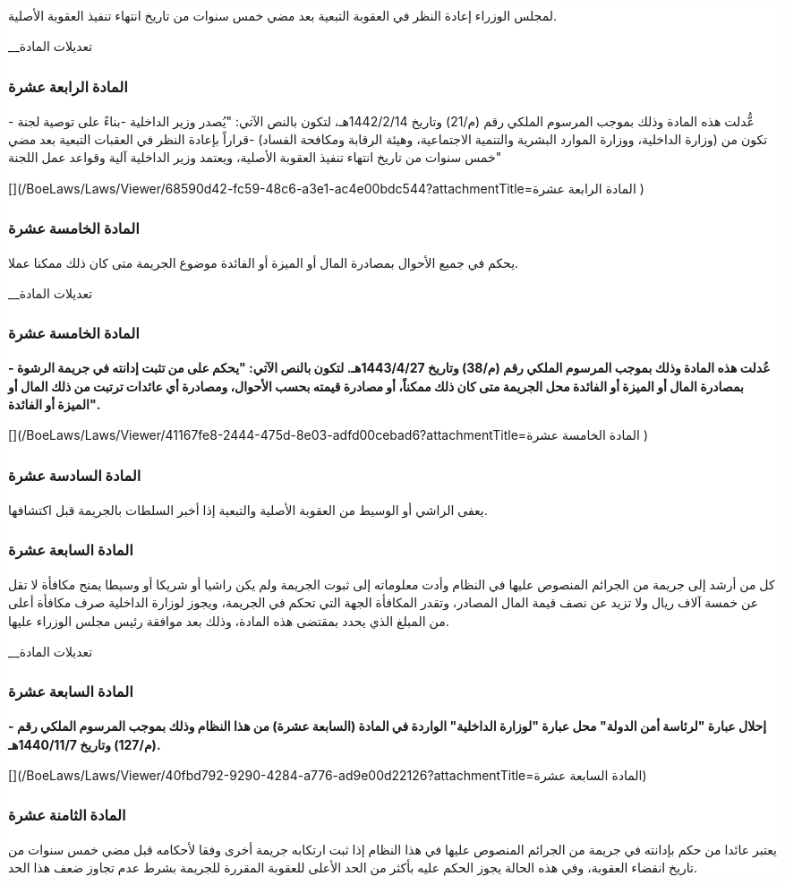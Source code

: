 لمجلس الوزراء إعادة النظر في العقوبة التبعية بعد مضي خمس سنوات من تاريخ انتهاء تنفيذ العقوبة الأصلية. 

__تعديلات المادة

### المادة الرابعة عشرة 

\- عُّدلت هذه المادة وذلك بموجب المرسوم الملكي رقم (م/21) وتاريخ 1442/2/14هـ، لتكون بالنص الآتي: "يُصدر وزير الداخلية -بناءً على توصية لجنة تكون من (وزارة الداخلية، ووزارة الموارد البشرية والتنمية الاجتماعية، وهيئة الرقابة ومكافحة الفساد) -قراراً بإعادة النظر في العقبات التبعية بعد مضي خمس سنوات من تاريخ انتهاء تنفيذ العقوبة الأصلية، ويعتمد وزير الداخلية آلية وقواعد عمل اللجنة"

[](/BoeLaws/Laws/Viewer/68590d42-fc59-48c6-a3e1-ac4e00bdc544?attachmentTitle=المادة الرابعة عشرة 
)

### المادة الخامسة عشرة 

يحكم في جميع الأحوال بمصادرة المال أو الميزة أو الفائدة موضوع الجريمة متى كان ذلك ممكنا عملا. 

__تعديلات المادة

### المادة الخامسة عشرة 

**\- عُدلت هذه المادة وذلك بموجب المرسوم الملكي رقم (م/38) وتاريخ 1443/4/27هـ. لتكون بالنص الآتي: "يحكم على من تثبت إدانته في جريمة الرشوة بمصادرة المال أو الميزة أو الفائدة محل الجريمة متى كان ذلك ممكناً، أو مصادرة قيمته بحسب الأحوال، ومصادرة أي عائدات ترتبت من ذلك المال أو الميزة أو الفائدة".**

[](/BoeLaws/Laws/Viewer/41167fe8-2444-475d-8e03-adfd00cebad6?attachmentTitle=المادة الخامسة عشرة 
)

### المادة السادسة عشرة 

يعفى الراشي أو الوسيط من العقوبة الأصلية والتبعية إذا أخبر السلطات بالجريمة قبل اكتشافها. 

### المادة السابعة عشرة

كل من أرشد إلى جريمة من الجرائم المنصوص عليها في النظام وأدت معلوماته إلى ثبوت الجريمة ولم يكن راشيا أو شريكا أو وسيطا يمنح مكافأة لا تقل عن خمسة آلاف ريال ولا تزيد عن نصف قيمة المال المصادر، وتقدر المكافأة الجهة التي تحكم في الجريمة، ويجوز لوزارة الداخلية صرف مكافأة أعلى من المبلغ الذي يحدد بمقتضى هذه المادة، وذلك بعد موافقة رئيس مجلس الوزراء عليها.

__تعديلات المادة

### المادة السابعة عشرة

**\- إحلال عبارة "لرئاسة أمن الدولة" محل عبارة "لوزارة الداخلية" الواردة في المادة (السابعة عشرة) من هذا النظام وذلك بموجب المرسوم الملكي رقم (م/127) وتاريخ 1440/11/7هـ.**

[](/BoeLaws/Laws/Viewer/40fbd792-9290-4284-a776-ad9e00d22126?attachmentTitle=المادة السابعة عشرة)

### المادة الثامنة عشرة 

يعتبر عائدا من حكم بإدانته في جريمة من الجرائم المنصوص عليها في هذا النظام إذا ثبت ارتكابه جريمة أخرى وفقا لأحكامه قبل مضي خمس سنوات من تاريخ انقضاء العقوبة، وفي هذه الحالة يجوز الحكم عليه بأكثر من الحد الأعلى للعقوبة المقررة للجريمة بشرط عدم تجاوز ضعف هذا الحد. 
